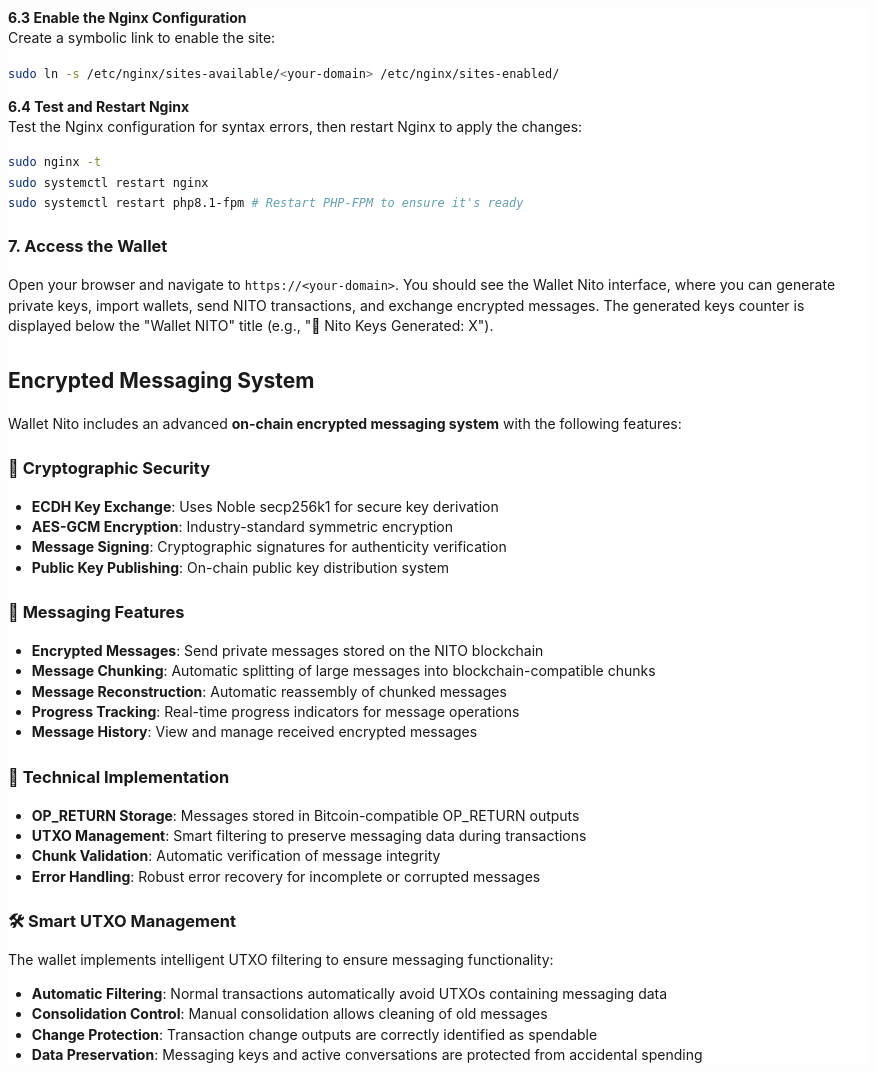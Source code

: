 **6.3 Enable the Nginx Configuration**  
Create a symbolic link to enable the site:
```bash
sudo ln -s /etc/nginx/sites-available/<your-domain> /etc/nginx/sites-enabled/
```

**6.4 Test and Restart Nginx**  
Test the Nginx configuration for syntax errors, then restart Nginx to apply the changes:
```bash
sudo nginx -t
sudo systemctl restart nginx
sudo systemctl restart php8.1-fpm # Restart PHP-FPM to ensure it's ready
```

### 7. Access the Wallet
Open your browser and navigate to `https://<your-domain>`. You should see the Wallet Nito interface, where you can generate private keys, import wallets, send NITO transactions, and exchange encrypted messages. The generated keys counter is displayed below the "Wallet NITO" title (e.g., "🔑 Nito Keys Generated: X").

## Encrypted Messaging System

Wallet Nito includes an advanced **on-chain encrypted messaging system** with the following features:

### 🔐 **Cryptographic Security**
- **ECDH Key Exchange**: Uses Noble secp256k1 for secure key derivation
- **AES-GCM Encryption**: Industry-standard symmetric encryption
- **Message Signing**: Cryptographic signatures for authenticity verification
- **Public Key Publishing**: On-chain public key distribution system

### 📨 **Messaging Features**
- **Encrypted Messages**: Send private messages stored on the NITO blockchain
- **Message Chunking**: Automatic splitting of large messages into blockchain-compatible chunks
- **Message Reconstruction**: Automatic reassembly of chunked messages
- **Progress Tracking**: Real-time progress indicators for message operations
- **Message History**: View and manage received encrypted messages

### 🔧 **Technical Implementation**
- **OP_RETURN Storage**: Messages stored in Bitcoin-compatible OP_RETURN outputs
- **UTXO Management**: Smart filtering to preserve messaging data during transactions
- **Chunk Validation**: Automatic verification of message integrity
- **Error Handling**: Robust error recovery for incomplete or corrupted messages

### 🛠 **Smart UTXO Management**
The wallet implements intelligent UTXO filtering to ensure messaging functionality:

- **Automatic Filtering**: Normal transactions automatically avoid UTXOs containing messaging data
- **Consolidation Control**: Manual consolidation allows cleaning of old messages
- **Change Protection**: Transaction change outputs are correctly identified as spendable
- **Data Preservation**: Messaging keys and active conversations are protected from accidental spending
